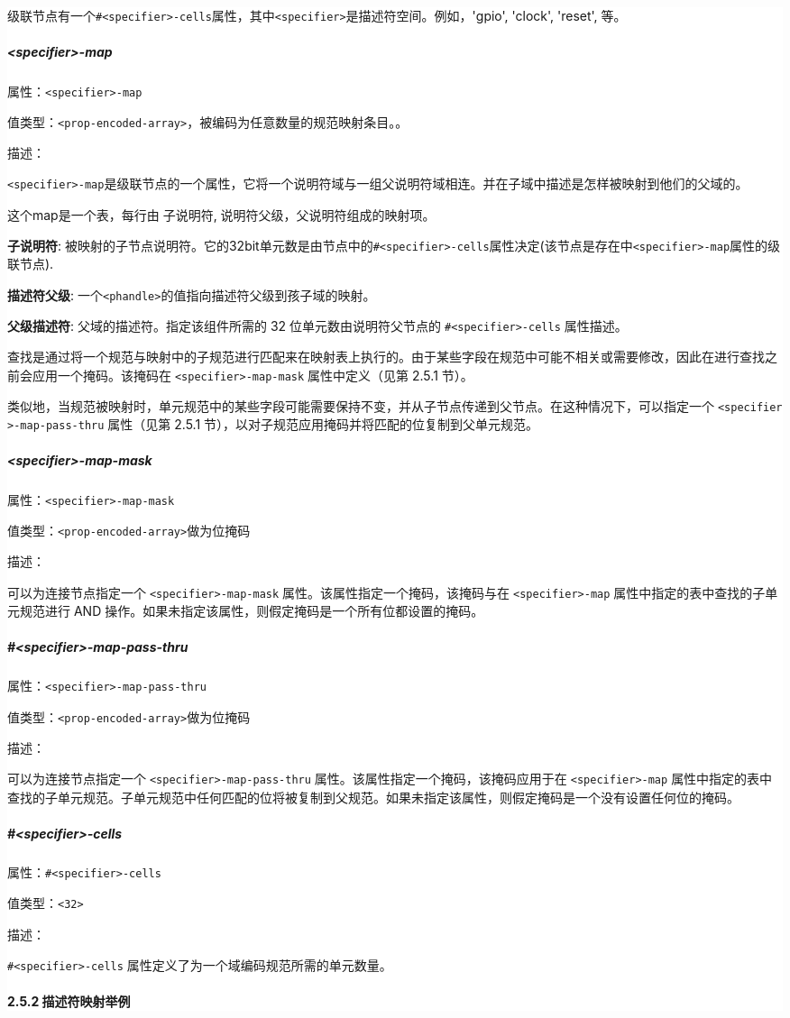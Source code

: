 级联节点有一个`#<specifier>-cells`属性，其中`<specifier>`是描述符空间。例如，'gpio', 'clock', 'reset', 等。


##### \<specifier>-map

属性：`<specifier>-map`

值类型：`<prop-encoded-array>`，被编码为任意数量的规范映射条目。。

描述：

`<specifier>-map`是级联节点的一个属性，它将一个说明符域与一组父说明符域相连。并在子域中描述是怎样被映射到他们的父域的。

这个map是一个表，每行由 子说明符, 说明符父级，父说明符组成的映射项。

**子说明符**: 被映射的子节点说明符。它的32bit单元数是由节点中的`#<specifier>-cells`属性决定(该节点是存在中`<specifier>-map`属性的级联节点).

**描述符父级**: 一个`<phandle>`的值指向描述符父级到孩子域的映射。

**父级描述符**: 父域的描述符。指定该组件所需的 32 位单元数由说明符父节点的 `#<specifier>-cells` 属性描述。

查找是通过将一个规范与映射中的子规范进行匹配来在映射表上执行的。由于某些字段在规范中可能不相关或需要修改，因此在进行查找之前会应用一个掩码。该掩码在 `<specifier>-map-mask` 属性中定义（见第 2.5.1 节）。

类似地，当规范被映射时，单元规范中的某些字段可能需要保持不变，并从子节点传递到父节点。在这种情况下，可以指定一个 `<specifier>-map-pass-thru` 属性（见第 2.5.1 节），以对子规范应用掩码并将匹配的位复制到父单元规范。

##### \<specifier>-map-mask

属性：`<specifier>-map-mask`

值类型：`<prop-encoded-array>`做为位掩码

描述：

可以为连接节点指定一个 `<specifier>-map-mask` 属性。该属性指定一个掩码，该掩码与在 `<specifier>-map` 属性中指定的表中查找的子单元规范进行 AND 操作。如果未指定该属性，则假定掩码是一个所有位都设置的掩码。

##### #\<specifier>-map-pass-thru

属性：`<specifier>-map-pass-thru`

值类型：`<prop-encoded-array>`做为位掩码

描述：

可以为连接节点指定一个 `<specifier>-map-pass-thru` 属性。该属性指定一个掩码，该掩码应用于在 `<specifier>-map` 属性中指定的表中查找的子单元规范。子单元规范中任何匹配的位将被复制到父规范。如果未指定该属性，则假定掩码是一个没有设置任何位的掩码。

##### #\<specifier>-cells

属性：`#<specifier>-cells`

值类型：`<32>`

描述：

`#<specifier>-cells` 属性定义了为一个域编码规范所需的单元数量。



#### 2.5.2 描述符映射举例
